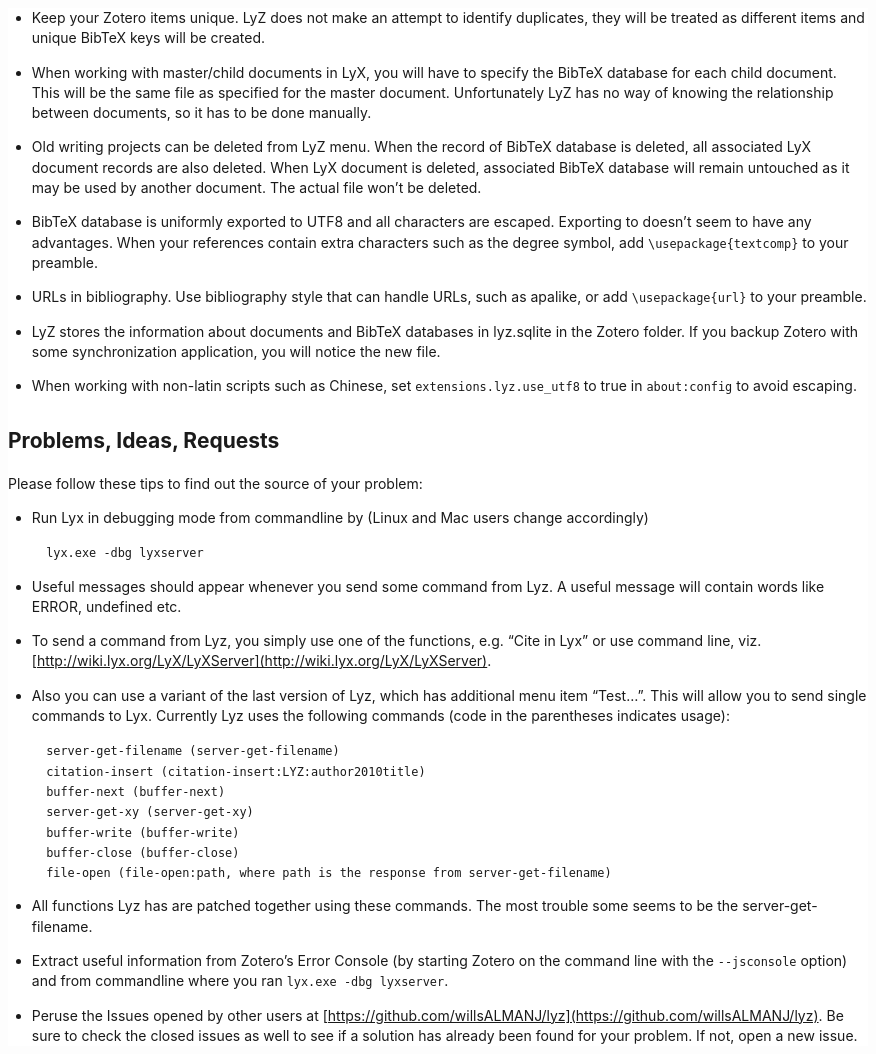 * Keep your Zotero items unique. LyZ does not make an attempt to identify duplicates, they will be treated as different items and unique BibTeX keys will be created.

* When working with master/child documents in LyX, you will have to specify the BibTeX database for each child document. This will be the same file as specified for the master document. Unfortunately LyZ has no way of knowing the relationship between documents, so it has to be done manually.

* Old writing projects can be deleted from LyZ menu. When the record of BibTeX database is deleted, all associated LyX document records are also deleted. When LyX document is deleted, associated BibTeX database will remain untouched as it may be used by another document. The actual file won’t be deleted.

* BibTeX database is uniformly exported to UTF8 and all characters are escaped. Exporting to doesn’t seem to have any advantages. When your references contain extra characters such as the degree symbol, add `\usepackage{textcomp}` to your preamble.

* URLs in bibliography. Use bibliography style that can handle URLs, such as apalike, or add `\usepackage{url}` to your preamble.

* LyZ stores the information about documents and BibTeX databases in lyz.sqlite in the Zotero folder. If you backup Zotero with some synchronization application, you will notice the new file.

* When working with non-latin scripts such as Chinese, set `extensions.lyz.use_utf8` to true in `about:config` to avoid escaping.

Problems, Ideas, Requests
-------------------------
Please follow these tips to find out the source of your problem:

* Run Lyx in debugging mode from commandline by (Linux and Mac users change accordingly)

        lyx.exe -dbg lyxserver

* Useful messages should appear whenever you send some command from Lyz. A useful message will contain words like ERROR, undefined etc.

* To send a command from Lyz, you simply use one of the functions, e.g. “Cite in Lyx” or use command line, viz. [http://wiki.lyx.org/LyX/LyXServer](http://wiki.lyx.org/LyX/LyXServer).

* Also you can use a variant of the last version of Lyz, which has additional menu item “Test…”. This will allow you to send single commands to Lyx. Currently Lyz uses the following commands (code in the parentheses indicates usage):

        server-get-filename (server-get-filename)
        citation-insert (citation-insert:LYZ:author2010title)
        buffer-next (buffer-next)
        server-get-xy (server-get-xy)
        buffer-write (buffer-write)
        buffer-close (buffer-close)
        file-open (file-open:path, where path is the response from server-get-filename)

* All functions Lyz has are patched together using these commands. The most trouble some seems to be the server-get-filename.

* Extract useful information from Zotero’s Error Console (by starting Zotero on the command line with the `--jsconsole` option) and from commandline where you ran `lyx.exe -dbg lyxserver`.

* Peruse the Issues opened by other users at [https://github.com/willsALMANJ/lyz](https://github.com/willsALMANJ/lyz).  Be sure to check the closed issues as well to see if a solution has already been found for your problem.  If not, open a new issue.
